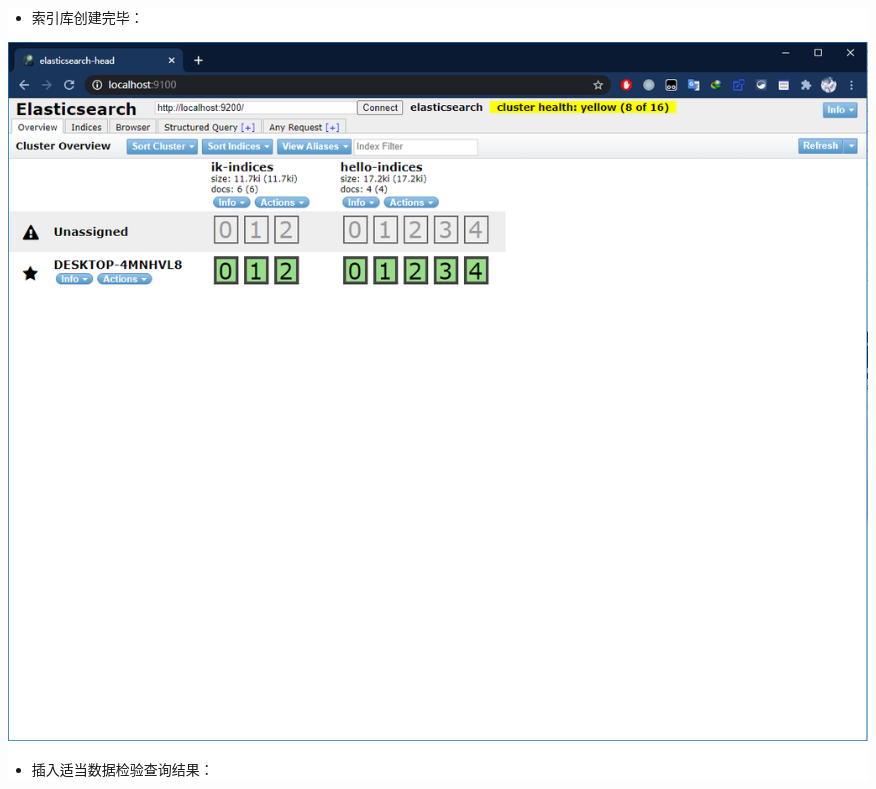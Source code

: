 - 索引库创建完毕：

![image-20200912220958447](images/ElasticSearch.images/image-20200912220958447.png)

- 插入适当数据检验查询结果：
